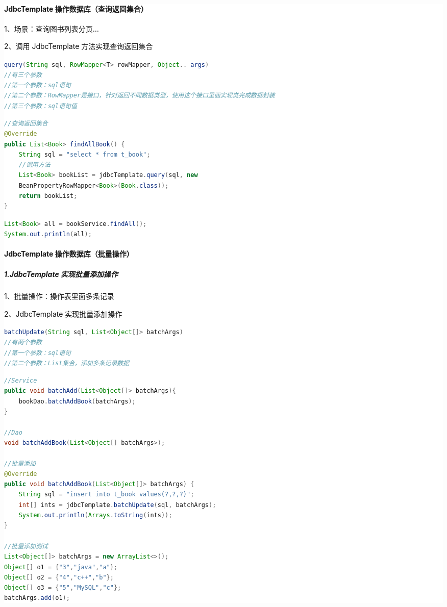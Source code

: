 #### JdbcTemplate 操作数据库（查询返回集合）

1、场景：查询图书列表分页… 

2、调用 JdbcTemplate 方法实现查询返回集合

```java
query(String sql, RowMapper<T> rowMapper, Object.. args)
//有三个参数
//第一个参数：sql语句
//第二个参数：RowMapper是接口，针对返回不同数据类型，使用这个接口里面实现类完成数据封装
//第三个参数：sql语句值
```

```java
//查询返回集合
@Override
public List<Book> findAllBook() {
    String sql = "select * from t_book";
    //调用方法
    List<Book> bookList = jdbcTemplate.query(sql, new 
    BeanPropertyRowMapper<Book>(Book.class));
    return bookList;
}
```

```java
List<Book> all = bookService.findAll();
System.out.println(all);
```

#### JdbcTemplate 操作数据库（批量操作）

##### 1.JdbcTemplate 实现批量添加操作

1、批量操作：操作表里面多条记录 

2、JdbcTemplate 实现批量添加操作

```java
batchUpdate(String sql, List<Object[]> batchArgs)
//有两个参数
//第一个参数：sql语句
//第二个参数：List集合，添加多条记录数据
```

```java
//Service
public void batchAdd(List<Object[]> batchArgs){
    bookDao.batchAddBook(batchArgs);
}

//Dao
void batchAddBook(List<Object[] batchArgs>);

//批量添加
@Override
public void batchAddBook(List<Object[]> batchArgs) {
    String sql = "insert into t_book values(?,?,?)";
    int[] ints = jdbcTemplate.batchUpdate(sql, batchArgs);
    System.out.println(Arrays.toString(ints));
}

//批量添加测试
List<Object[]> batchArgs = new ArrayList<>();
Object[] o1 = {"3","java","a"};
Object[] o2 = {"4","c++","b"};
Object[] o3 = {"5","MySQL","c"};
batchArgs.add(o1);
```